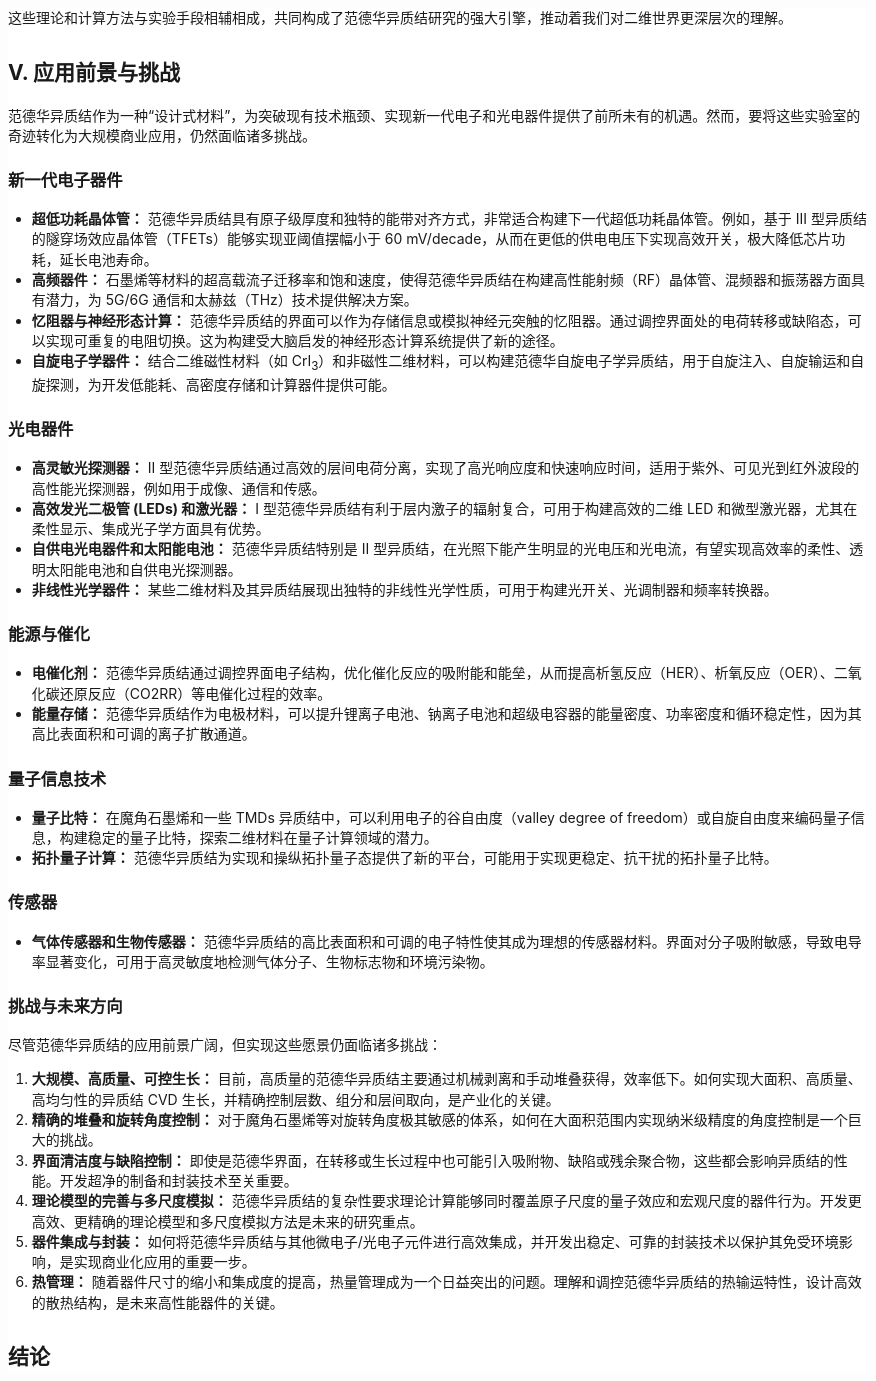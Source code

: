 这些理论和计算方法与实验手段相辅相成，共同构成了范德华异质结研究的强大引擎，推动着我们对二维世界更深层次的理解。

## V. 应用前景与挑战

范德华异质结作为一种“设计式材料”，为突破现有技术瓶颈、实现新一代电子和光电器件提供了前所未有的机遇。然而，要将这些实验室的奇迹转化为大规模商业应用，仍然面临诸多挑战。

### 新一代电子器件

*   **超低功耗晶体管：** 范德华异质结具有原子级厚度和独特的能带对齐方式，非常适合构建下一代超低功耗晶体管。例如，基于 III 型异质结的隧穿场效应晶体管（TFETs）能够实现亚阈值摆幅小于 $60 \text{ mV/decade}$，从而在更低的供电电压下实现高效开关，极大降低芯片功耗，延长电池寿命。
*   **高频器件：** 石墨烯等材料的超高载流子迁移率和饱和速度，使得范德华异质结在构建高性能射频（RF）晶体管、混频器和振荡器方面具有潜力，为 5G/6G 通信和太赫兹（THz）技术提供解决方案。
*   **忆阻器与神经形态计算：** 范德华异质结的界面可以作为存储信息或模拟神经元突触的忆阻器。通过调控界面处的电荷转移或缺陷态，可以实现可重复的电阻切换。这为构建受大脑启发的神经形态计算系统提供了新的途径。
*   **自旋电子学器件：** 结合二维磁性材料（如 $\text{CrI}_3$）和非磁性二维材料，可以构建范德华自旋电子学异质结，用于自旋注入、自旋输运和自旋探测，为开发低能耗、高密度存储和计算器件提供可能。

### 光电器件

*   **高灵敏光探测器：** II 型范德华异质结通过高效的层间电荷分离，实现了高光响应度和快速响应时间，适用于紫外、可见光到红外波段的高性能光探测器，例如用于成像、通信和传感。
*   **高效发光二极管 (LEDs) 和激光器：** I 型范德华异质结有利于层内激子的辐射复合，可用于构建高效的二维 LED 和微型激光器，尤其在柔性显示、集成光子学方面具有优势。
*   **自供电光电器件和太阳能电池：** 范德华异质结特别是 II 型异质结，在光照下能产生明显的光电压和光电流，有望实现高效率的柔性、透明太阳能电池和自供电光探测器。
*   **非线性光学器件：** 某些二维材料及其异质结展现出独特的非线性光学性质，可用于构建光开关、光调制器和频率转换器。

### 能源与催化

*   **电催化剂：** 范德华异质结通过调控界面电子结构，优化催化反应的吸附能和能垒，从而提高析氢反应（HER）、析氧反应（OER）、二氧化碳还原反应（CO2RR）等电催化过程的效率。
*   **能量存储：** 范德华异质结作为电极材料，可以提升锂离子电池、钠离子电池和超级电容器的能量密度、功率密度和循环稳定性，因为其高比表面积和可调的离子扩散通道。

### 量子信息技术

*   **量子比特：** 在魔角石墨烯和一些 TMDs 异质结中，可以利用电子的谷自由度（valley degree of freedom）或自旋自由度来编码量子信息，构建稳定的量子比特，探索二维材料在量子计算领域的潜力。
*   **拓扑量子计算：** 范德华异质结为实现和操纵拓扑量子态提供了新的平台，可能用于实现更稳定、抗干扰的拓扑量子比特。

### 传感器

*   **气体传感器和生物传感器：** 范德华异质结的高比表面积和可调的电子特性使其成为理想的传感器材料。界面对分子吸附敏感，导致电导率显著变化，可用于高灵敏度地检测气体分子、生物标志物和环境污染物。

### 挑战与未来方向

尽管范德华异质结的应用前景广阔，但实现这些愿景仍面临诸多挑战：

1.  **大规模、高质量、可控生长：** 目前，高质量的范德华异质结主要通过机械剥离和手动堆叠获得，效率低下。如何实现大面积、高质量、高均匀性的异质结 CVD 生长，并精确控制层数、组分和层间取向，是产业化的关键。
2.  **精确的堆叠和旋转角度控制：** 对于魔角石墨烯等对旋转角度极其敏感的体系，如何在大面积范围内实现纳米级精度的角度控制是一个巨大的挑战。
3.  **界面清洁度与缺陷控制：** 即使是范德华界面，在转移或生长过程中也可能引入吸附物、缺陷或残余聚合物，这些都会影响异质结的性能。开发超净的制备和封装技术至关重要。
4.  **理论模型的完善与多尺度模拟：** 范德华异质结的复杂性要求理论计算能够同时覆盖原子尺度的量子效应和宏观尺度的器件行为。开发更高效、更精确的理论模型和多尺度模拟方法是未来的研究重点。
5.  **器件集成与封装：** 如何将范德华异质结与其他微电子/光电子元件进行高效集成，并开发出稳定、可靠的封装技术以保护其免受环境影响，是实现商业化应用的重要一步。
6.  **热管理：** 随着器件尺寸的缩小和集成度的提高，热量管理成为一个日益突出的问题。理解和调控范德华异质结的热输运特性，设计高效的散热结构，是未来高性能器件的关键。

## 结论
